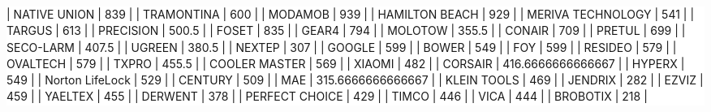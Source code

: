 | NATIVE UNION        | 839                |
| TRAMONTINA          | 600                |
| MODAMOB             | 939                |
| HAMILTON BEACH      | 929                |
| MERIVA TECHNOLOGY   | 541                |
| TARGUS              | 613                |
| PRECISION           | 500.5              |
| FOSET               | 835                |
| GEAR4               | 794                |
| MOLOTOW             | 355.5              |
| CONAIR              | 709                |
| PRETUL              | 699                |
| SECO-LARM           | 407.5              |
| UGREEN              | 380.5              |
| NEXTEP              | 307                |
| GOOGLE              | 599                |
| BOWER               | 549                |
| FOY                 | 599                |
| RESIDEO             | 579                |
| OVALTECH            | 579                |
| TXPRO               | 455.5              |
| COOLER MASTER       | 569                |
| XIAOMI              | 482                |
| CORSAIR             | 416.6666666666667  |
| HYPERX              | 549                |
| Norton LifeLock     | 529                |
| CENTURY             | 509                |
| MAE                 | 315.6666666666667  |
| KLEIN TOOLS         | 469                |
| JENDRIX             | 282                |
| EZVIZ               | 459                |
| YAELTEX             | 455                |
| DERWENT             | 378                |
| PERFECT CHOICE      | 429                |
| TIMCO               | 446                |
| VICA                | 444                |
| BROBOTIX            | 218                |